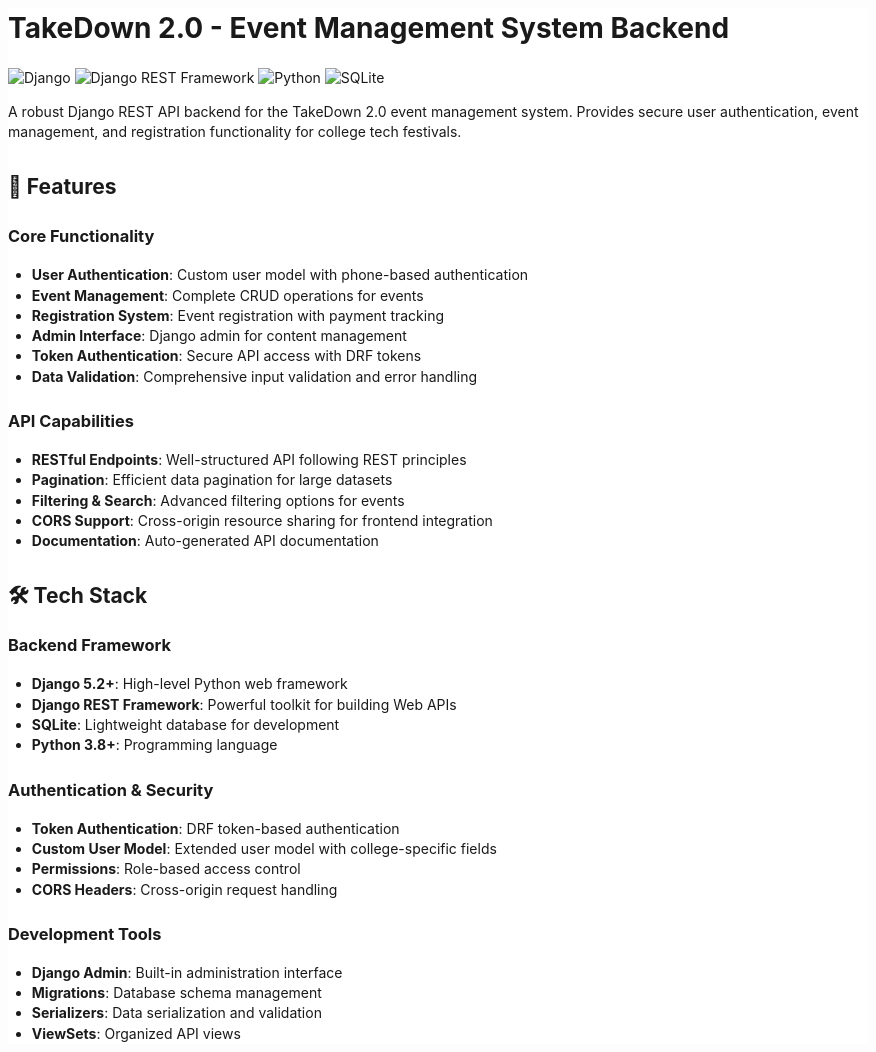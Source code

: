 # TakeDown 2.0 - Event Management System Backend

![Django](https://img.shields.io/badge/Django-5.2+-green.svg)
![Django REST Framework](https://img.shields.io/badge/DRF-3.14+-blue.svg)
![Python](https://img.shields.io/badge/Python-3.8+-blue.svg)
![SQLite](https://img.shields.io/badge/SQLite-3+-lightgrey.svg)

A robust Django REST API backend for the TakeDown 2.0 event management system. Provides secure user authentication, event management, and registration functionality for college tech festivals.

## 🚀 Features

### Core Functionality
- **User Authentication**: Custom user model with phone-based authentication
- **Event Management**: Complete CRUD operations for events
- **Registration System**: Event registration with payment tracking
- **Admin Interface**: Django admin for content management
- **Token Authentication**: Secure API access with DRF tokens
- **Data Validation**: Comprehensive input validation and error handling

### API Capabilities
- **RESTful Endpoints**: Well-structured API following REST principles
- **Pagination**: Efficient data pagination for large datasets
- **Filtering & Search**: Advanced filtering options for events
- **CORS Support**: Cross-origin resource sharing for frontend integration
- **Documentation**: Auto-generated API documentation

## 🛠️ Tech Stack

### Backend Framework
- **Django 5.2+**: High-level Python web framework
- **Django REST Framework**: Powerful toolkit for building Web APIs
- **SQLite**: Lightweight database for development
- **Python 3.8+**: Programming language

### Authentication & Security
- **Token Authentication**: DRF token-based authentication
- **Custom User Model**: Extended user model with college-specific fields
- **Permissions**: Role-based access control
- **CORS Headers**: Cross-origin request handling

### Development Tools
- **Django Admin**: Built-in administration interface
- **Migrations**: Database schema management
- **Serializers**: Data serialization and validation
- **ViewSets**: Organized API views
